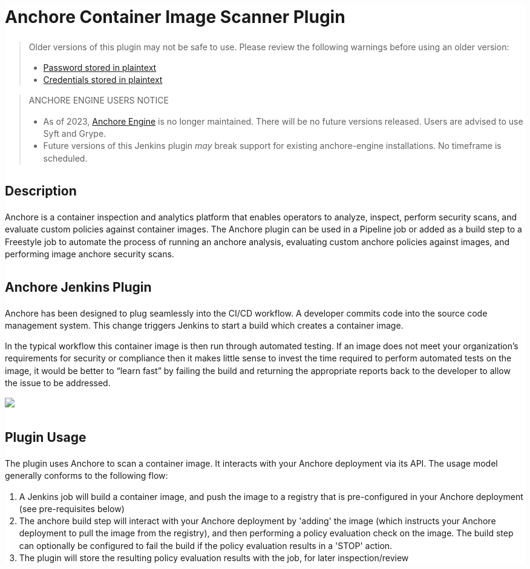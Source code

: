# Anchore Container Image Scanner Plugin

> Older versions of this plugin may not be safe to use. Please review the following warnings before using an older version:
>- [Password stored in plaintext](https://jenkins.io/security/advisory/2018-07-30/#SECURITY-1039)
>- [Credentials stored in plaintext](https://jenkins.io/security/advisory/2019-11-21/#SECURITY-1539)

> ANCHORE ENGINE USERS NOTICE
>- As of 2023, [Anchore Engine](https://github.com/anchore/anchore-engine) is no longer maintained. There will be no future versions released. Users are advised to use Syft and Grype.
>- Future versions of this Jenkins plugin _may_ break support for existing anchore-engine installations. No timeframe is scheduled.

## Description

Anchore is a container inspection and analytics platform that enables operators to analyze, inspect, perform security scans, and evaluate custom policies against container images. The Anchore plugin can be used in a Pipeline job or added as a build step to a Freestyle job to automate the process of running an anchore analysis, evaluating custom anchore policies against images, and performing image anchore security scans. 

## Anchore Jenkins Plugin

Anchore has been designed to plug seamlessly into the CI/CD workflow. A developer commits code into the source code management system. This change triggers Jenkins to start a build which creates a container image.

In the typical workflow this container image is then run through automated testing. If an image does not meet your organization’s requirements for security or compliance then it makes little sense to invest the time required to perform automated tests on the image, it would be better to “learn fast” by failing the build and returning the appropriate reports back to the developer to allow the issue to be addressed.


![](docs/images/workflow.png)

## Plugin Usage

The plugin uses Anchore to scan a container image. It interacts with your Anchore deployment via its API. The usage model generally conforms to the following flow:

1. A Jenkins job will build a container image, and push the image to a registry that is pre-configured in your Anchore deployment (see pre-requisites below)
2. The anchore build step will interact with your Anchore deployment by 'adding' the image (which instructs your Anchore deployment to pull the image from the registry), and then performing a policy evaluation check on the image. The build step can optionally be configured to fail the build if the policy evaluation results in a 'STOP' action.
3. The plugin will store the resulting policy evaluation results with the job, for later inspection/review

